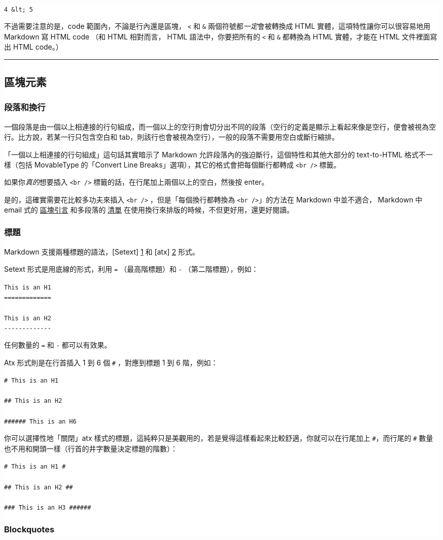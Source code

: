     4 &lt; 5

不過需要注意的是，code 範圍內，不論是行內還是區塊， `<` 和 `&` 兩個符號都*一定*會被轉換成 HTML 實體，這項特性讓你可以很容易地用 Markdown 寫 HTML code （和 HTML 相對而言， HTML 語法中，你要把所有的 `<` 和 `&` 都轉換為 HTML 實體，才能在 HTML 文件裡面寫出 HTML code。）

* * *

<h2 id="block">區塊元素</h2>


<h3 id="p">段落和換行</h3>

一個段落是由一個以上相連接的行句組成，而一個以上的空行則會切分出不同的段落（空行的定義是顯示上看起來像是空行，便會被視為空行。比方說，若某一行只包含空白和 tab，則該行也會被視為空行），一般的段落不需要用空白或斷行縮排。

「一個以上相連接的行句組成」這句話其實暗示了 Markdown 允許段落內的強迫斷行，這個特性和其他大部分的 text-to-HTML 格式不一樣（包括 MovableType 的「Convert Line Breaks」選項），其它的格式會把每個斷行都轉成 `<br />` 標籤。

如果你*真的*想要插入 `<br />` 標籤的話，在行尾加上兩個以上的空白，然後按 enter。

是的，這確實需要花比較多功夫來插入 `<br />` ，但是「每個換行都轉換為 `<br />`」的方法在 Markdown 中並不適合， Markdown 中 email 式的 [區塊引言][bq] 和多段落的 [清單][l] 在使用換行來排版的時候，不但更好用，還更好閱讀。

  [bq]: #blockquote
  [l]:  #list

<h3 id="header">標題</h3>

Markdown 支援兩種標題的語法，[Setext] [1] 和 [atx] [2] 形式。

Setext 形式是用底線的形式，利用 `=` （最高階標題）和 `-` （第二階標題），例如：

    This is an H1
    =============

    This is an H2
    -------------

任何數量的 `=` 和 `-` 都可以有效果。

Atx 形式則是在行首插入 1 到 6 個 `#` ，對應到標題 1 到 6 階，例如：

    # This is an H1

    ## This is an H2

    ###### This is an H6

你可以選擇性地「關閉」atx 樣式的標題，這純粹只是美觀用的，若是覺得這樣看起來比較舒適，你就可以在行尾加上 `#`，而行尾的 `#` 數量也不用和開頭一樣（行首的井字數量決定標題的階數）：

    # This is an H1 #

    ## This is an H2 ##

    ### This is an H3 ######


<h3 id="blockquote">Blockquotes</h3>


  [src]: https://github.com/othree/markdown-syntax-zhtw/blob/master/syntax.md
  [1]: http://docutils.sourceforge.net/mirror/setext.html
  [2]: http://www.aaronsw.com/2002/atx/
  [3]: http://textism.com/tools/textile/
  [4]: http://docutils.sourceforge.net/rst.html
  [5]: http://www.triptico.com/software/grutatxt.html
  [6]: http://ettext.taint.org/doc/